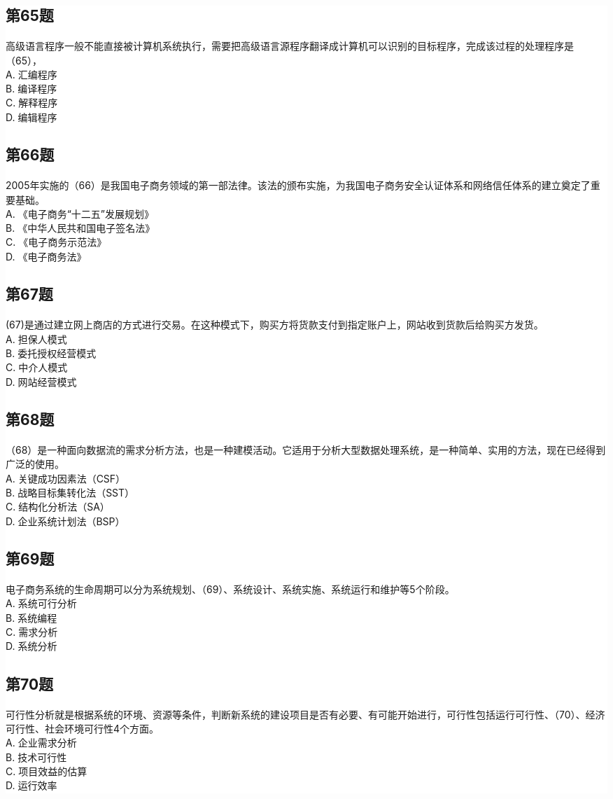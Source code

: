 
## 第65题 ##

高级语言程序一般不能直接被计算机系统执行，需要把高级语言源程序翻译成计算机可以识别的目标程序，完成该过程的处理程序是（65），  
A. 汇编程序  
B. 编译程序  
C. 解释程序  
D. 编辑程序  


## 第66题 ##

2005年实施的（66）是我国电子商务领域的第一部法律。该法的颁布实施，为我国电子商务安全认证体系和网络信任体系的建立奠定了重要基础。  
A. 《电子商务“十二五”发展规划》  
B. 《中华人民共和国电子签名法》  
C. 《电子商务示范法》  
D. 《电子商务法》  


## 第67题 ##

(67)是通过建立网上商店的方式进行交易。在这种模式下，购买方将货款支付到指定账户上，网站收到货款后给购买方发货。  
A. 担保人模式  
B. 委托授权经营模式  
C. 中介人模式  
D. 网站经营模式  


## 第68题 ##

（68）是一种面向数据流的需求分析方法，也是一种建模活动。它适用于分析大型数据处理系统，是一种简单、实用的方法，现在已经得到广泛的使用。  
A. 关键成功因素法（CSF）  
B. 战略目标集转化法（SST）  
C. 结构化分析法（SA）  
D. 企业系统计划法（BSP）  


## 第69题 ##

电子商务系统的生命周期可以分为系统规划、（69）、系统设计、系统实施、系统运行和维护等5个阶段。  
A. 系统可行分析  
B. 系统编程  
C. 需求分析  
D. 系统分析  


## 第70题 ##

可行性分析就是根据系统的环境、资源等条件，判断新系统的建设项目是否有必要、有可能开始进行，可行性包括运行可行性、（70）、经济可行性、社会环境可行性4个方面。  
A. 企业需求分析  
B. 技术可行性  
C. 项目效益的估算  
D. 运行效率  
